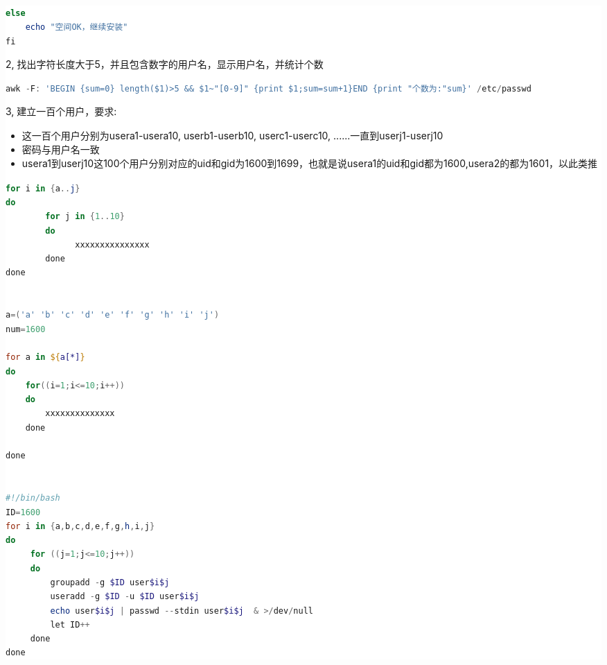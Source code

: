 ~~~powershell
else
	echo "空间OK，继续安装"
fi
~~~

2, 找出字符长度大于5，并且包含数字的用户名，显示用户名，并统计个数

~~~powershell
awk -F: 'BEGIN {sum=0} length($1)>5 && $1~"[0-9]" {print $1;sum=sum+1}END {print "个数为:"sum}' /etc/passwd
~~~

3, 建立一百个用户，要求:

* 这一百个用户分别为usera1-usera10, userb1-userb10, userc1-userc10, ......一直到userj1-userj10
* 密码与用户名一致
* usera1到userj10这100个用户分别对应的uid和gid为1600到1699，也就是说usera1的uid和gid都为1600,usera2的都为1601，以此类推

~~~powershell
for i in {a..j}
do
        for j in {1..10}
        do
              xxxxxxxxxxxxxxx
        done
done


a=('a' 'b' 'c' 'd' 'e' 'f' 'g' 'h' 'i' 'j')
num=1600

for a in ${a[*]}
do
	for((i=1;i<=10;i++))
	do
		xxxxxxxxxxxxxx
	done
        
done


#!/bin/bash
ID=1600
for i in {a,b,c,d,e,f,g,h,i,j}
do
     for ((j=1;j<=10;j++))
     do
         groupadd -g $ID user$i$j
         useradd -g $ID -u $ID user$i$j
         echo user$i$j | passwd --stdin user$i$j  & >/dev/null
         let ID++
     done
done
~~~

